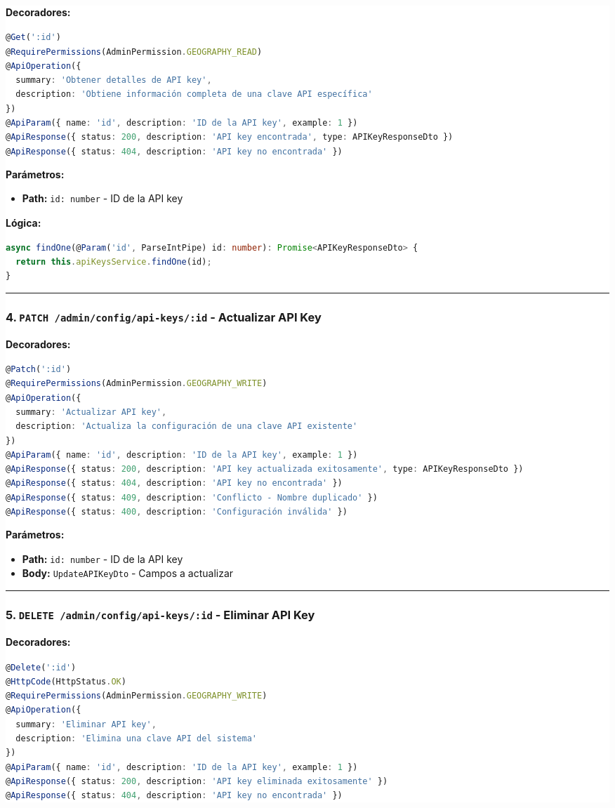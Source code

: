 **Decoradores:**
```typescript
@Get(':id')
@RequirePermissions(AdminPermission.GEOGRAPHY_READ)
@ApiOperation({
  summary: 'Obtener detalles de API key',
  description: 'Obtiene información completa de una clave API específica'
})
@ApiParam({ name: 'id', description: 'ID de la API key', example: 1 })
@ApiResponse({ status: 200, description: 'API key encontrada', type: APIKeyResponseDto })
@ApiResponse({ status: 404, description: 'API key no encontrada' })
```

**Parámetros:**
- **Path:** `id: number` - ID de la API key

**Lógica:**
```typescript
async findOne(@Param('id', ParseIntPipe) id: number): Promise<APIKeyResponseDto> {
  return this.apiKeysService.findOne(id);
}
```

---

### 4. `PATCH /admin/config/api-keys/:id` - Actualizar API Key

**Decoradores:**
```typescript
@Patch(':id')
@RequirePermissions(AdminPermission.GEOGRAPHY_WRITE)
@ApiOperation({
  summary: 'Actualizar API key',
  description: 'Actualiza la configuración de una clave API existente'
})
@ApiParam({ name: 'id', description: 'ID de la API key', example: 1 })
@ApiResponse({ status: 200, description: 'API key actualizada exitosamente', type: APIKeyResponseDto })
@ApiResponse({ status: 404, description: 'API key no encontrada' })
@ApiResponse({ status: 409, description: 'Conflicto - Nombre duplicado' })
@ApiResponse({ status: 400, description: 'Configuración inválida' })
```

**Parámetros:**
- **Path:** `id: number` - ID de la API key
- **Body:** `UpdateAPIKeyDto` - Campos a actualizar

---

### 5. `DELETE /admin/config/api-keys/:id` - Eliminar API Key

**Decoradores:**
```typescript
@Delete(':id')
@HttpCode(HttpStatus.OK)
@RequirePermissions(AdminPermission.GEOGRAPHY_WRITE)
@ApiOperation({
  summary: 'Eliminar API key',
  description: 'Elimina una clave API del sistema'
})
@ApiParam({ name: 'id', description: 'ID de la API key', example: 1 })
@ApiResponse({ status: 200, description: 'API key eliminada exitosamente' })
@ApiResponse({ status: 404, description: 'API key no encontrada' })
```
